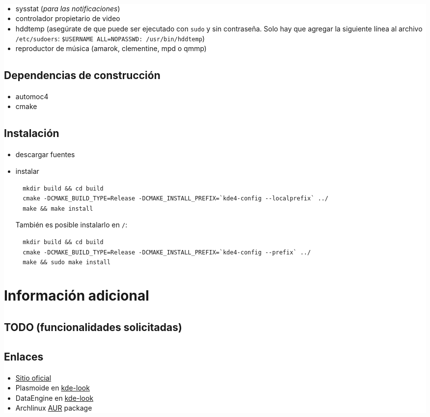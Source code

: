 * sysstat (*para las notificaciones*)
* controlador propietario de video
* hddtemp (asegúrate de que puede ser ejecutado con `sudo` y sin contraseña. Solo hay que agregar la siguiente línea al archivo `/etc/sudoers`: `$USERNAME ALL=NOPASSWD: /usr/bin/hddtemp`)
* reproductor de música (amarok, clementine, mpd o qmmp)

Dependencias de construcción
----------------------------

* automoc4
* cmake

Instalación
-----------
* descargar fuentes
* instalar

        mkdir build && cd build
        cmake -DCMAKE_BUILD_TYPE=Release -DCMAKE_INSTALL_PREFIX=`kde4-config --localprefix` ../
        make && make install

  También es posible instalarlo en `/`:

        mkdir build && cd build
        cmake -DCMAKE_BUILD_TYPE=Release -DCMAKE_INSTALL_PREFIX=`kde4-config --prefix` ../
        make && sudo make install

Información adicional
=====================

TODO (funcionalidades solicitadas)
----------------------------------

Enlaces
-----
* [Sitio oficial](http://arcanis.name/projects/pytextmonitor/)
* Plasmoide en [kde-look](http://kde-look.org/content/show.php/Py+Text+Monitor?content=157124)
* DataEngine en [kde-look](http://kde-look.org/content/show.php/Extended+Systemmonitor+DataEngine?content=158773)
* Archlinux [AUR](https://aur.archlinux.org/packages/kdeplasma-applets-pytextmonitor/) package
